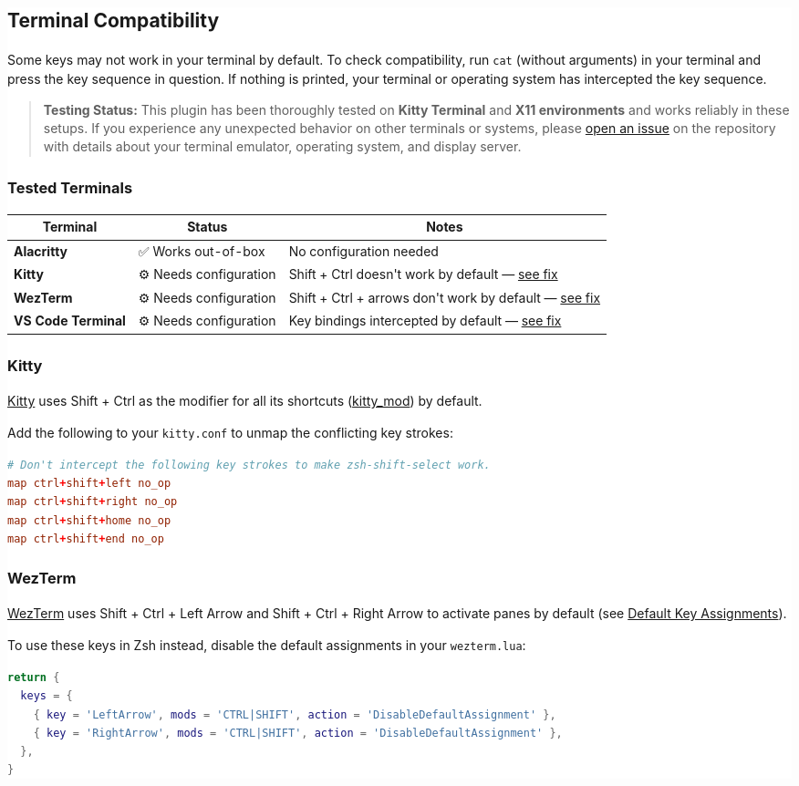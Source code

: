 
## Terminal Compatibility

Some keys may not work in your terminal by default. To check compatibility, run `cat` (without arguments) in your terminal and press the key sequence in question. If nothing is printed, your terminal or operating system has intercepted the key sequence.

> **Testing Status:** This plugin has been thoroughly tested on **Kitty Terminal** and **X11 environments** and works reliably in these setups. If you experience any unexpected behavior on other terminals or systems, please [open an issue](https://github.com/Michael-Matta1/zsh-shift-select/issues) on the repository with details about your terminal emulator, operating system, and display server.

### Tested Terminals

| Terminal             | Status                 | Notes                                                             |
| -------------------- | ---------------------- | ----------------------------------------------------------------- |
| **Alacritty**        | ✅ Works out-of-box    | No configuration needed                                           |
| **Kitty**            | ⚙️ Needs configuration | Shift + Ctrl doesn't work by default — [see fix](#kitty)          |
| **WezTerm**          | ⚙️ Needs configuration | Shift + Ctrl + arrows don't work by default — [see fix](#wezterm) |
| **VS Code Terminal** | ⚙️ Needs configuration | Key bindings intercepted by default — [see fix](#vs-code)         |

### Kitty

[Kitty](https://sw.kovidgoyal.net/kitty/) uses Shift + Ctrl as the modifier for all its shortcuts ([kitty_mod](https://sw.kovidgoyal.net/kitty/conf/#opt-kitty.kitty_mod)) by default.

Add the following to your `kitty.conf` to unmap the conflicting key strokes:

```conf
# Don't intercept the following key strokes to make zsh-shift-select work.
map ctrl+shift+left no_op
map ctrl+shift+right no_op
map ctrl+shift+home no_op
map ctrl+shift+end no_op
```

### WezTerm

[WezTerm](https://wezfurlong.org/wezterm/) uses Shift + Ctrl + Left Arrow and Shift + Ctrl + Right Arrow to activate panes by default (see [Default Key Assignments](https://wezfurlong.org/wezterm/config/default-keys.html)).

To use these keys in Zsh instead, disable the default assignments in your `wezterm.lua`:

```lua
return {
  keys = {
    { key = 'LeftArrow', mods = 'CTRL|SHIFT', action = 'DisableDefaultAssignment' },
    { key = 'RightArrow', mods = 'CTRL|SHIFT', action = 'DisableDefaultAssignment' },
  },
}
```
